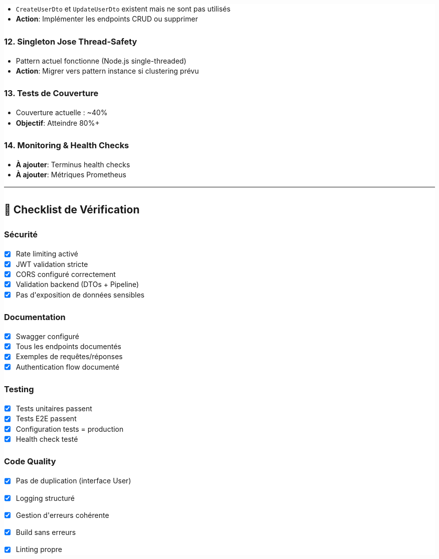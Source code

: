 - `CreateUserDto` et `UpdateUserDto` existent mais ne sont pas utilisés
- **Action**: Implémenter les endpoints CRUD ou supprimer

### 12. Singleton Jose Thread-Safety

- Pattern actuel fonctionne (Node.js single-threaded)
- **Action**: Migrer vers pattern instance si clustering prévu

### 13. Tests de Couverture

- Couverture actuelle : ~40%
- **Objectif**: Atteindre 80%+

### 14. Monitoring & Health Checks

- **À ajouter**: Terminus health checks
- **À ajouter**: Métriques Prometheus

---

## 🎯 Checklist de Vérification

### Sécurité

- [x] Rate limiting activé
- [x] JWT validation stricte
- [x] CORS configuré correctement
- [x] Validation backend (DTOs + Pipeline)
- [x] Pas d'exposition de données sensibles

### Documentation

- [x] Swagger configuré
- [x] Tous les endpoints documentés
- [x] Exemples de requêtes/réponses
- [x] Authentication flow documenté

### Testing

- [x] Tests unitaires passent
- [x] Tests E2E passent
- [x] Configuration tests = production
- [x] Health check testé

### Code Quality

- [x] Pas de duplication (interface User)
- [x] Logging structuré
- [x] Gestion d'erreurs cohérente
- [x] Build sans erreurs
- [x] Linting propre


  [key: string]: unknown;